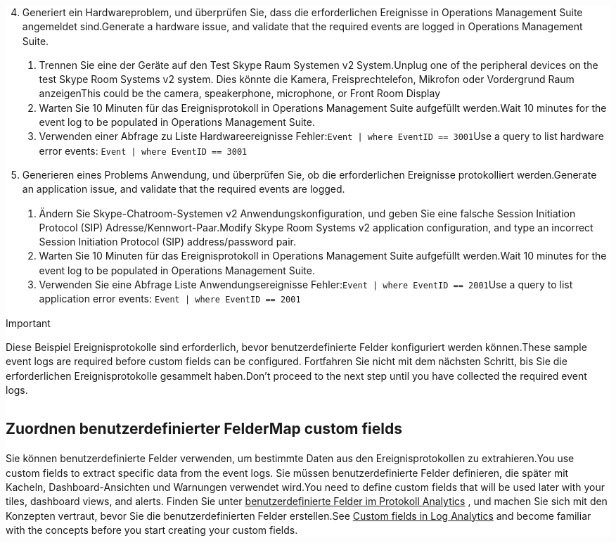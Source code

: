 4.  <span data-ttu-id="35575-150">Generiert ein Hardwareproblem, und überprüfen Sie, dass die erforderlichen Ereignisse in Operations Management Suite angemeldet sind.</span><span class="sxs-lookup"><span data-stu-id="35575-150">Generate a hardware issue, and validate that the required events are logged in Operations Management Suite.</span></span>
    1.  <span data-ttu-id="35575-151">Trennen Sie eine der Geräte auf den Test Skype Raum Systemen v2 System.</span><span class="sxs-lookup"><span data-stu-id="35575-151">Unplug one of the peripheral devices on the test Skype Room Systems v2 system.</span></span> <span data-ttu-id="35575-152">Dies könnte die Kamera, Freisprechtelefon, Mikrofon oder Vordergrund Raum anzeigen</span><span class="sxs-lookup"><span data-stu-id="35575-152">This could be the camera, speakerphone, microphone, or Front Room Display</span></span>
    2.  <span data-ttu-id="35575-153">Warten Sie 10 Minuten für das Ereignisprotokoll in Operations Management Suite aufgefüllt werden.</span><span class="sxs-lookup"><span data-stu-id="35575-153">Wait 10 minutes for the event log to be populated in Operations Management Suite.</span></span>
    3.  <span data-ttu-id="35575-154">Verwenden einer Abfrage zu Liste Hardwareereignisse Fehler:`Event | where EventID == 3001`</span><span class="sxs-lookup"><span data-stu-id="35575-154">Use a query to list hardware error events: `Event | where EventID == 3001`</span></span>

5.  <span data-ttu-id="35575-155">Generieren eines Problems Anwendung, und überprüfen Sie, ob die erforderlichen Ereignisse protokolliert werden.</span><span class="sxs-lookup"><span data-stu-id="35575-155">Generate an application issue, and validate that the required events are logged.</span></span>
    1.  <span data-ttu-id="35575-156">Ändern Sie Skype-Chatroom-Systemen v2 Anwendungskonfiguration, und geben Sie eine falsche Session Initiation Protocol (SIP) Adresse/Kennwort-Paar.</span><span class="sxs-lookup"><span data-stu-id="35575-156">Modify Skype Room Systems v2 application configuration, and type an incorrect Session Initiation Protocol (SIP) address/password pair.</span></span>
    2.  <span data-ttu-id="35575-157">Warten Sie 10 Minuten für das Ereignisprotokoll in Operations Management Suite aufgefüllt werden.</span><span class="sxs-lookup"><span data-stu-id="35575-157">Wait 10 minutes for the event log to be populated in Operations Management Suite.</span></span>
    3.  <span data-ttu-id="35575-158">Verwenden Sie eine Abfrage Liste Anwendungsereignisse Fehler:`Event | where EventID == 2001`</span><span class="sxs-lookup"><span data-stu-id="35575-158">Use a query to list application error events: `Event | where EventID == 2001`</span></span>

> [!IMPORTANT]
> <span data-ttu-id="35575-159">Diese Beispiel Ereignisprotokolle sind erforderlich, bevor benutzerdefinierte Felder konfiguriert werden können.</span><span class="sxs-lookup"><span data-stu-id="35575-159">These sample event logs are required before custom fields can be configured.</span></span> <span data-ttu-id="35575-160">Fortfahren Sie nicht mit dem nächsten Schritt, bis Sie die erforderlichen Ereignisprotokolle gesammelt haben.</span><span class="sxs-lookup"><span data-stu-id="35575-160">Don’t proceed to the next step until you have collected the required event logs.</span></span>

## <a name="map-custom-fields"></a><span data-ttu-id="35575-161">Zuordnen benutzerdefinierter Felder</span><span class="sxs-lookup"><span data-stu-id="35575-161">Map custom fields</span></span>
<span data-ttu-id="35575-162"><a name="Custom_fields"> </a></span><span class="sxs-lookup"><span data-stu-id="35575-162"></span></span>

<span data-ttu-id="35575-163">Sie können benutzerdefinierte Felder verwenden, um bestimmte Daten aus den Ereignisprotokollen zu extrahieren.</span><span class="sxs-lookup"><span data-stu-id="35575-163">You use custom fields to extract specific data from the event logs.</span></span> <span data-ttu-id="35575-164">Sie müssen benutzerdefinierte Felder definieren, die später mit Kacheln, Dashboard-Ansichten und Warnungen verwendet wird.</span><span class="sxs-lookup"><span data-stu-id="35575-164">You need to define custom fields that will be used later with your tiles, dashboard views, and alerts.</span></span> <span data-ttu-id="35575-165">Finden Sie unter [benutzerdefinierte Felder im Protokoll Analytics](https://docs.microsoft.com/azure/log-analytics/log-analytics-custom-fields) , und machen Sie sich mit den Konzepten vertraut, bevor Sie die benutzerdefinierten Felder erstellen.</span><span class="sxs-lookup"><span data-stu-id="35575-165">See [Custom fields in Log Analytics](https://docs.microsoft.com/azure/log-analytics/log-analytics-custom-fields) and become familiar with the concepts before you start creating your custom fields.</span></span>
